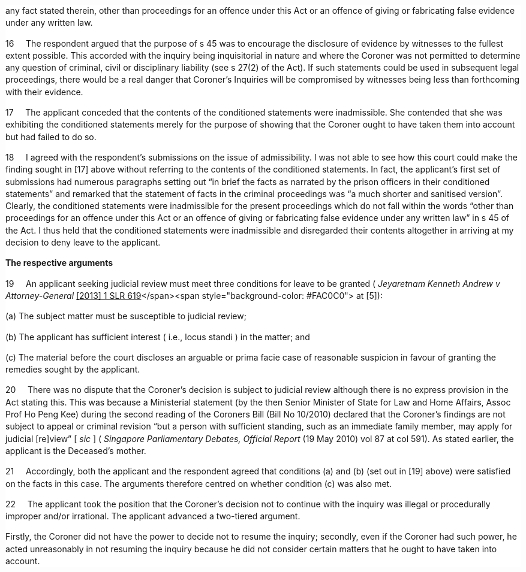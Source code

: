 
 any fact stated therein, other than proceedings for an offence under this Act or an offence of giving or fabricating false evidence under any written law. 

16     The respondent argued that the purpose of s 45 was to encourage the disclosure of evidence by witnesses to the fullest extent possible. This accorded with the inquiry being inquisitorial in nature and where the Coroner was not permitted to determine any question of criminal, civil or disciplinary liability (see s 27(2) of the Act). If such statements could be used in subsequent legal proceedings, there would be a real danger that Coroner’s Inquiries will be compromised by witnesses being less than forthcoming with their evidence. 

17     The applicant conceded that the contents of the conditioned statements were inadmissible. She contended that she was exhibiting the conditioned statements merely for the purpose of showing that the Coroner ought to have taken them into account but had failed to do so. 

18     I agreed with the respondent’s submissions on the issue of admissibility. I was not able to see how this court could make the finding sought in [17] above without referring to the contents of the conditioned statements. In fact, the applicant’s first set of submissions had numerous paragraphs setting out “in brief the facts as narrated by the prison officers in their conditioned statements” and remarked that the statement of facts in the criminal proceedings was “a much shorter and sanitised version”. Clearly, the conditioned statements were inadmissible for the present proceedings which do not fall within the words “other than proceedings for an offence under this Act or an offence of giving or fabricating false evidence under any written law” in s 45 of the Act. I thus held that the conditioned statements were inadmissible and disregarded their contents altogether in arriving at my decision to deny leave to the applicant. 

**The respective arguments** 

19     An applicant seeking judicial review must meet three conditions for leave to be granted ( _Jeyaretnam Kenneth Andrew v Attorney-General_ [[2013] 1 SLR 619]("https://www.open.gov.sg")</span><span style="background-color: #FAC0C0"> at [5]): 

 (a) The subject matter must be susceptible to judicial review; 

 (b) The applicant has sufficient interest ( i.e., locus standi ) in the matter; and 

 (c) The material before the court discloses an arguable or prima facie case of reasonable suspicion in favour of granting the remedies sought by the applicant. 

20     There was no dispute that the Coroner’s decision is subject to judicial review although there is no express provision in the Act stating this. This was because a Ministerial statement (by the then Senior Minister of State for Law and Home Affairs, Assoc Prof Ho Peng Kee) during the second reading of the Coroners Bill (Bill No 10/2010) declared that the Coroner’s findings are not subject to appeal or criminal revision “but a person with sufficient standing, such as an immediate family member, may apply for judicial [re]view” [ _sic_ ] ( _Singapore Parliamentary Debates, Official Report_ (19 May 2010) vol 87 at col 591). As stated earlier, the applicant is the Deceased’s mother. 

21     Accordingly, both the applicant and the respondent agreed that conditions (a) and (b) (set out in [19] above) were satisfied on the facts in this case. The arguments therefore centred on whether condition (c) was also met. 

22     The applicant took the position that the Coroner’s decision not to continue with the inquiry was illegal or procedurally improper and/or irrational. The applicant advanced a two-tiered argument. 


Firstly, the Coroner did not have the power to decide not to resume the inquiry; secondly, even if the Coroner had such power, he acted unreasonably in not resuming the inquiry because he did not consider certain matters that he ought to have taken into account. 
